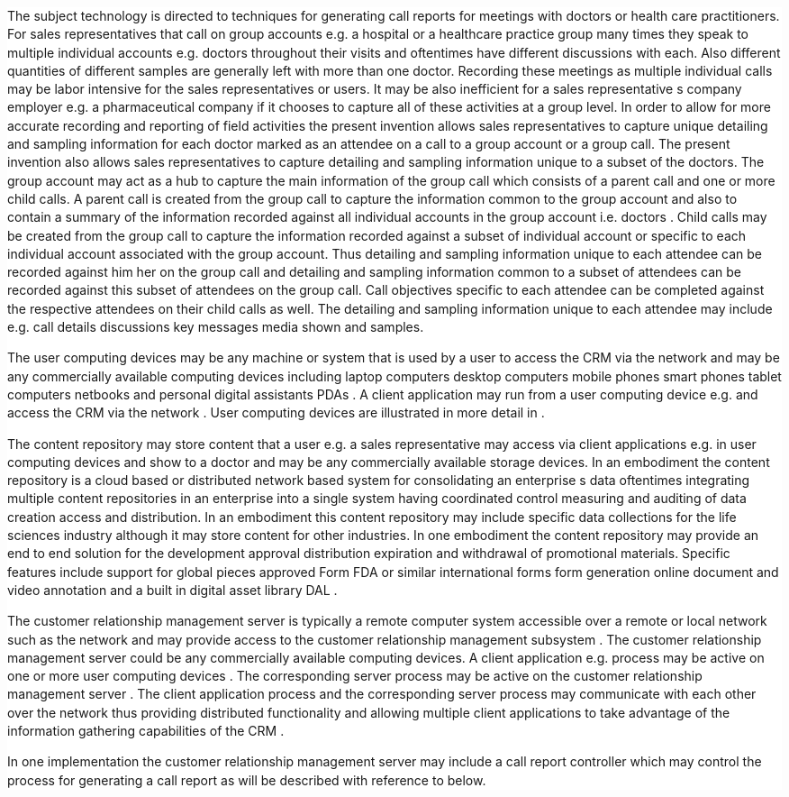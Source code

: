 The subject technology is directed to techniques for generating call reports for meetings with doctors or health care practitioners. For sales representatives that call on group accounts e.g. a hospital or a healthcare practice group many times they speak to multiple individual accounts e.g. doctors throughout their visits and oftentimes have different discussions with each. Also different quantities of different samples are generally left with more than one doctor. Recording these meetings as multiple individual calls may be labor intensive for the sales representatives or users. It may be also inefficient for a sales representative s company employer e.g. a pharmaceutical company if it chooses to capture all of these activities at a group level. In order to allow for more accurate recording and reporting of field activities the present invention allows sales representatives to capture unique detailing and sampling information for each doctor marked as an attendee on a call to a group account or a group call. The present invention also allows sales representatives to capture detailing and sampling information unique to a subset of the doctors. The group account may act as a hub to capture the main information of the group call which consists of a parent call and one or more child calls. A parent call is created from the group call to capture the information common to the group account and also to contain a summary of the information recorded against all individual accounts in the group account i.e. doctors . Child calls may be created from the group call to capture the information recorded against a subset of individual account or specific to each individual account associated with the group account. Thus detailing and sampling information unique to each attendee can be recorded against him her on the group call and detailing and sampling information common to a subset of attendees can be recorded against this subset of attendees on the group call. Call objectives specific to each attendee can be completed against the respective attendees on their child calls as well. The detailing and sampling information unique to each attendee may include e.g. call details discussions key messages media shown and samples.

The user computing devices may be any machine or system that is used by a user to access the CRM via the network and may be any commercially available computing devices including laptop computers desktop computers mobile phones smart phones tablet computers netbooks and personal digital assistants PDAs . A client application may run from a user computing device e.g. and access the CRM via the network . User computing devices are illustrated in more detail in .

The content repository may store content that a user e.g. a sales representative may access via client applications e.g. in user computing devices and show to a doctor and may be any commercially available storage devices. In an embodiment the content repository is a cloud based or distributed network based system for consolidating an enterprise s data oftentimes integrating multiple content repositories in an enterprise into a single system having coordinated control measuring and auditing of data creation access and distribution. In an embodiment this content repository may include specific data collections for the life sciences industry although it may store content for other industries. In one embodiment the content repository may provide an end to end solution for the development approval distribution expiration and withdrawal of promotional materials. Specific features include support for global pieces approved Form FDA or similar international forms form generation online document and video annotation and a built in digital asset library DAL .

The customer relationship management server is typically a remote computer system accessible over a remote or local network such as the network and may provide access to the customer relationship management subsystem . The customer relationship management server could be any commercially available computing devices. A client application e.g. process may be active on one or more user computing devices . The corresponding server process may be active on the customer relationship management server . The client application process and the corresponding server process may communicate with each other over the network thus providing distributed functionality and allowing multiple client applications to take advantage of the information gathering capabilities of the CRM .

In one implementation the customer relationship management server may include a call report controller which may control the process for generating a call report as will be described with reference to below.
